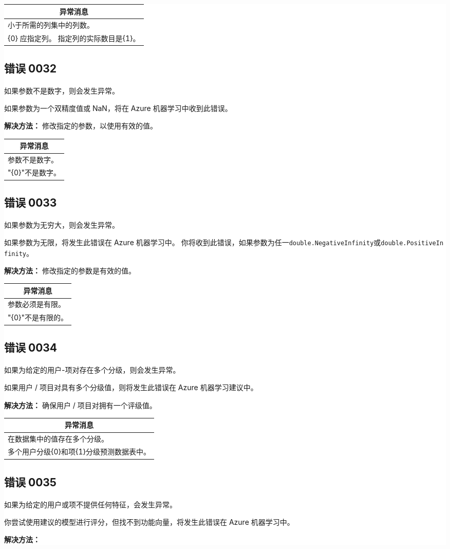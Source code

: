 |异常消息|  
|------------------------|  
|小于所需的列集中的列数。|  
|{0} 应指定列。 指定列的实际数目是{1}。|  

## <a name="error-0032"></a>错误 0032  
 如果参数不是数字，则会发生异常。  
  
 如果参数为一个双精度值或 NaN，将在 Azure 机器学习中收到此错误。  
  
**解决方法：** 修改指定的参数，以使用有效的值。  
  
|异常消息|  
|------------------------|  
|参数不是数字。|  
|"{0}"不是数字。|  
  

## <a name="error-0033"></a>错误 0033  
 如果参数为无穷大，则会发生异常。  
  
 如果参数为无限，将发生此错误在 Azure 机器学习中。 你将收到此错误，如果参数为任一`double.NegativeInfinity`或`double.PositiveInfinity`。  
  
**解决方法：** 修改指定的参数是有效的值。  
  
|异常消息|  
|------------------------|  
|参数必须是有限。|  
|"{0}"不是有限的。|  
  

## <a name="error-0034"></a>错误 0034  
 如果为给定的用户-项对存在多个分级，则会发生异常。  
  
 如果用户 / 项目对具有多个分级值，则将发生此错误在 Azure 机器学习建议中。  
  
**解决方法：** 确保用户 / 项目对拥有一个评级值。  
  
|异常消息|  
|------------------------|  
|在数据集中的值存在多个分级。|  
|多个用户分级{0}和项{1}分级预测数据表中。|  
  

## <a name="error-0035"></a>错误 0035  
 如果为给定的用户或项不提供任何特征，会发生异常。  
  
 你尝试使用建议的模型进行评分，但找不到功能向量，将发生此错误在 Azure 机器学习中。  
  
**解决方法：**
